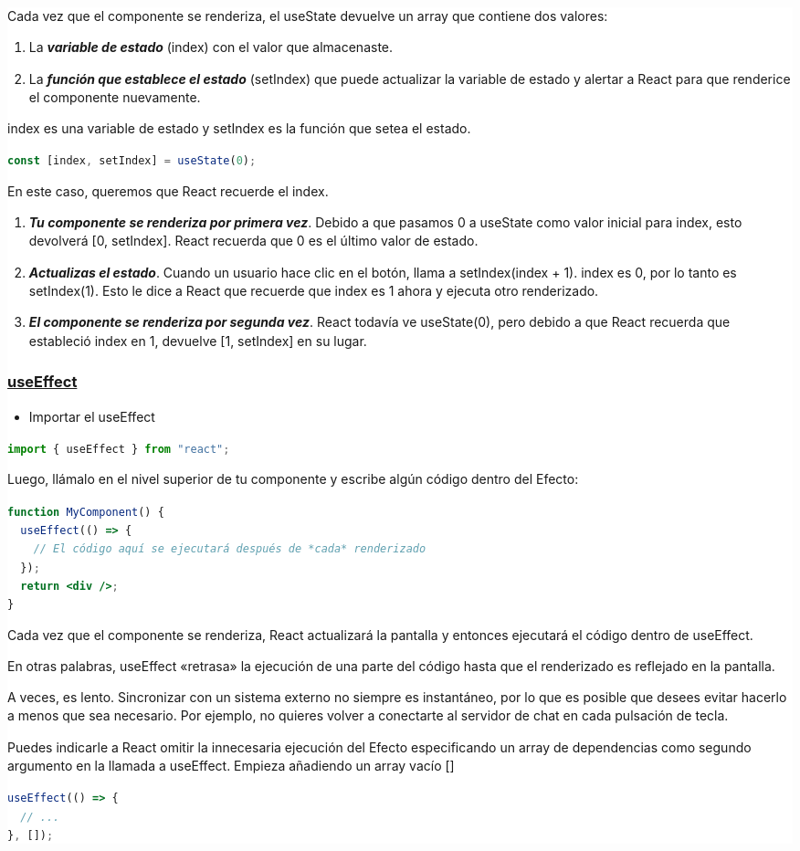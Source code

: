 Cada vez que el componente se renderiza, el useState devuelve un array que contiene dos valores:

1. La **_variable de estado_** (index) con el valor que almacenaste.

2. La **_función que establece el estado_** (setIndex) que puede actualizar la variable de estado y alertar a React para que renderice el componente nuevamente.

index es una variable de estado y setIndex es la función que setea el estado.

```jsx
const [index, setIndex] = useState(0);
```

En este caso, queremos que React recuerde el index.

1. **_Tu componente se renderiza por primera vez_**. Debido a que pasamos 0 a useState como valor inicial para index, esto devolverá [0, setIndex]. React recuerda que 0 es el último valor de estado.

2. **_Actualizas el estado_**. Cuando un usuario hace clic en el botón, llama a setIndex(index + 1). index es 0, por lo tanto es setIndex(1). Esto le dice a React que recuerde que index es 1 ahora y ejecuta otro renderizado.

3. **_El componente se renderiza por segunda vez_**. React todavía ve useState(0), pero debido a que React recuerda que estableció index en 1, devuelve [1, setIndex] en su lugar.

### [useEffect](https://es.react.dev/reference/react/useEffect)

- Importar el useEffect

```jsx
import { useEffect } from "react";
```

Luego, llámalo en el nivel superior de tu componente y escribe algún código dentro del Efecto:

```jsx
function MyComponent() {
  useEffect(() => {
    // El código aquí se ejecutará después de *cada* renderizado
  });
  return <div />;
}
```

Cada vez que el componente se renderiza, React actualizará la pantalla y entonces ejecutará el código dentro de useEffect.

En otras palabras, useEffect «retrasa» la ejecución de una parte del código hasta que el renderizado es reflejado en la pantalla.

A veces, es lento. Sincronizar con un sistema externo no siempre es instantáneo, por lo que es posible que desees evitar hacerlo a menos que sea necesario. Por ejemplo, no quieres volver a conectarte al servidor de chat en cada pulsación de tecla.

Puedes indicarle a React omitir la innecesaria ejecución del Efecto especificando un array de dependencias como segundo argumento en la llamada a useEffect. Empieza añadiendo un array vacío []

```jsx
useEffect(() => {
  // ...
}, []);
```
